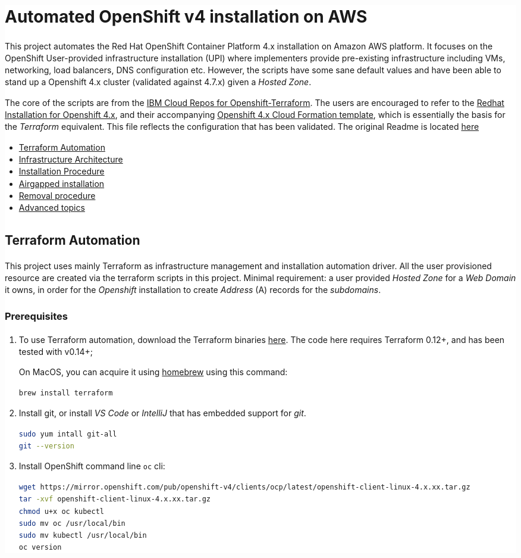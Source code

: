 # Automated OpenShift v4 installation on AWS

This project automates the Red Hat OpenShift Container Platform 4.x installation on Amazon AWS platform. It focuses on the OpenShift User-provided infrastructure installation (UPI) where implementers provide pre-existing infrastructure including VMs, networking, load balancers, DNS configuration etc.
However, the scripts have some sane default values and have been able to stand up a Openshift 4.x cluster (validated against 4.7.x) given a _Hosted Zone_.

The core of the scripts are from the [IBM Cloud Repos for Openshift-Terraform](https://github.com/ibm-cloud-architecture/terraform-openshift4-aws). The users are encouraged to refer to the [Redhat Installation for Openshift 4.x](https://docs.openshift.com/container-platform/4.7/installing/installing_aws/installing-restricted-networks-aws.html#logging-in-by-using-the-web-console_installing-restricted-networks-aws), and their accompanying [Openshift 4.x Cloud Formation template](https://github.com/openshift/installer/blob/master/docs/user/aws/install_upi.md), which is essentially the basis for the _Terraform_ equivalent. This file reflects the configuration that has been validated. The original Readme is located [here](./README-IBM-Orig.md)

* [Terraform Automation](#terraform-automation)
* [Infrastructure Architecture](#infrastructure-architecture)
* [Installation Procedure](#installation-procedure)
* [Airgapped installation](#airgapped-installation)
* [Removal procedure](#removal-procedure)
* [Advanced topics](#advanced-topics)

## Terraform Automation

This project uses mainly Terraform as infrastructure management and installation automation driver. All the user provisioned resource are created via the terraform scripts in this project.
Minimal requirement: a user provided _Hosted Zone_ for a _Web Domain_ it owns, in order for the _Openshift_ installation to create _Address_ (A) records for the _subdomains_.

### Prerequisites

1. To use Terraform automation, download the Terraform binaries [here](https://www.terraform.io/). The code here requires Terraform 0.12+, and has been tested with v0.14+;

   On MacOS, you can acquire it using [homebrew](brew.sh) using this command:

   ```bash
   brew install terraform
   ```

2. Install git, or install _VS Code_ or _IntelliJ_ that has embedded support for _git_.

   ```bash
   sudo yum intall git-all
   git --version
   ```

3. Install OpenShift command line `oc` cli:

   ```bash
   wget https://mirror.openshift.com/pub/openshift-v4/clients/ocp/latest/openshift-client-linux-4.x.xx.tar.gz
   tar -xvf openshift-client-linux-4.x.xx.tar.gz
   chmod u+x oc kubectl
   sudo mv oc /usr/local/bin
   sudo mv kubectl /usr/local/bin
   oc version
   ```
